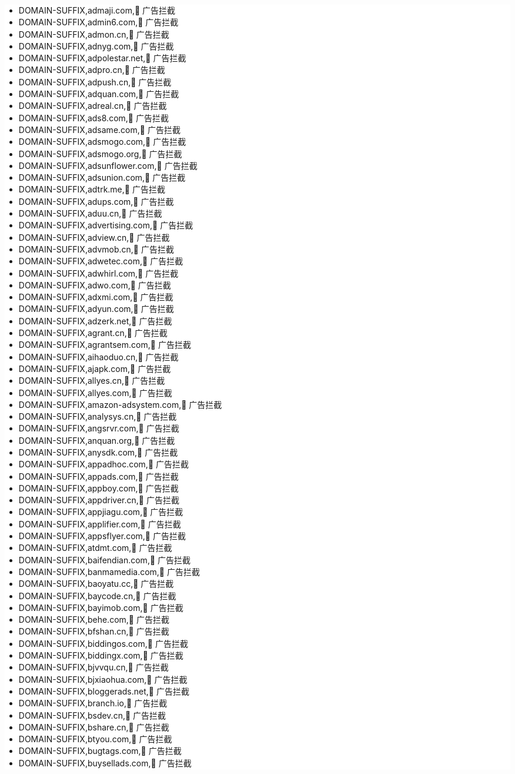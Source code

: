   - DOMAIN-SUFFIX,admaji.com,🛑 广告拦截
  - DOMAIN-SUFFIX,admin6.com,🛑 广告拦截
  - DOMAIN-SUFFIX,admon.cn,🛑 广告拦截
  - DOMAIN-SUFFIX,adnyg.com,🛑 广告拦截
  - DOMAIN-SUFFIX,adpolestar.net,🛑 广告拦截
  - DOMAIN-SUFFIX,adpro.cn,🛑 广告拦截
  - DOMAIN-SUFFIX,adpush.cn,🛑 广告拦截
  - DOMAIN-SUFFIX,adquan.com,🛑 广告拦截
  - DOMAIN-SUFFIX,adreal.cn,🛑 广告拦截
  - DOMAIN-SUFFIX,ads8.com,🛑 广告拦截
  - DOMAIN-SUFFIX,adsame.com,🛑 广告拦截
  - DOMAIN-SUFFIX,adsmogo.com,🛑 广告拦截
  - DOMAIN-SUFFIX,adsmogo.org,🛑 广告拦截
  - DOMAIN-SUFFIX,adsunflower.com,🛑 广告拦截
  - DOMAIN-SUFFIX,adsunion.com,🛑 广告拦截
  - DOMAIN-SUFFIX,adtrk.me,🛑 广告拦截
  - DOMAIN-SUFFIX,adups.com,🛑 广告拦截
  - DOMAIN-SUFFIX,aduu.cn,🛑 广告拦截
  - DOMAIN-SUFFIX,advertising.com,🛑 广告拦截
  - DOMAIN-SUFFIX,adview.cn,🛑 广告拦截
  - DOMAIN-SUFFIX,advmob.cn,🛑 广告拦截
  - DOMAIN-SUFFIX,adwetec.com,🛑 广告拦截
  - DOMAIN-SUFFIX,adwhirl.com,🛑 广告拦截
  - DOMAIN-SUFFIX,adwo.com,🛑 广告拦截
  - DOMAIN-SUFFIX,adxmi.com,🛑 广告拦截
  - DOMAIN-SUFFIX,adyun.com,🛑 广告拦截
  - DOMAIN-SUFFIX,adzerk.net,🛑 广告拦截
  - DOMAIN-SUFFIX,agrant.cn,🛑 广告拦截
  - DOMAIN-SUFFIX,agrantsem.com,🛑 广告拦截
  - DOMAIN-SUFFIX,aihaoduo.cn,🛑 广告拦截
  - DOMAIN-SUFFIX,ajapk.com,🛑 广告拦截
  - DOMAIN-SUFFIX,allyes.cn,🛑 广告拦截
  - DOMAIN-SUFFIX,allyes.com,🛑 广告拦截
  - DOMAIN-SUFFIX,amazon-adsystem.com,🛑 广告拦截
  - DOMAIN-SUFFIX,analysys.cn,🛑 广告拦截
  - DOMAIN-SUFFIX,angsrvr.com,🛑 广告拦截
  - DOMAIN-SUFFIX,anquan.org,🛑 广告拦截
  - DOMAIN-SUFFIX,anysdk.com,🛑 广告拦截
  - DOMAIN-SUFFIX,appadhoc.com,🛑 广告拦截
  - DOMAIN-SUFFIX,appads.com,🛑 广告拦截
  - DOMAIN-SUFFIX,appboy.com,🛑 广告拦截
  - DOMAIN-SUFFIX,appdriver.cn,🛑 广告拦截
  - DOMAIN-SUFFIX,appjiagu.com,🛑 广告拦截
  - DOMAIN-SUFFIX,applifier.com,🛑 广告拦截
  - DOMAIN-SUFFIX,appsflyer.com,🛑 广告拦截
  - DOMAIN-SUFFIX,atdmt.com,🛑 广告拦截
  - DOMAIN-SUFFIX,baifendian.com,🛑 广告拦截
  - DOMAIN-SUFFIX,banmamedia.com,🛑 广告拦截
  - DOMAIN-SUFFIX,baoyatu.cc,🛑 广告拦截
  - DOMAIN-SUFFIX,baycode.cn,🛑 广告拦截
  - DOMAIN-SUFFIX,bayimob.com,🛑 广告拦截
  - DOMAIN-SUFFIX,behe.com,🛑 广告拦截
  - DOMAIN-SUFFIX,bfshan.cn,🛑 广告拦截
  - DOMAIN-SUFFIX,biddingos.com,🛑 广告拦截
  - DOMAIN-SUFFIX,biddingx.com,🛑 广告拦截
  - DOMAIN-SUFFIX,bjvvqu.cn,🛑 广告拦截
  - DOMAIN-SUFFIX,bjxiaohua.com,🛑 广告拦截
  - DOMAIN-SUFFIX,bloggerads.net,🛑 广告拦截
  - DOMAIN-SUFFIX,branch.io,🛑 广告拦截
  - DOMAIN-SUFFIX,bsdev.cn,🛑 广告拦截
  - DOMAIN-SUFFIX,bshare.cn,🛑 广告拦截
  - DOMAIN-SUFFIX,btyou.com,🛑 广告拦截
  - DOMAIN-SUFFIX,bugtags.com,🛑 广告拦截
  - DOMAIN-SUFFIX,buysellads.com,🛑 广告拦截